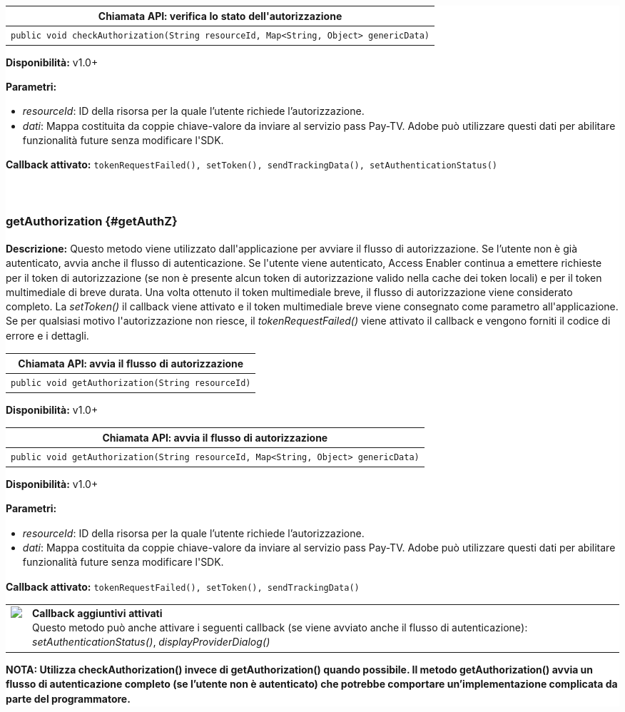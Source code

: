 | **Chiamata API: verifica lo stato dell&#39;autorizzazione** |
| --- |
| ```public void checkAuthorization(String resourceId, Map<String, Object> genericData)``` |

**Disponibilità:** v1.0+

**Parametri:**

- *resourceId*: ID della risorsa per la quale l’utente richiede l’autorizzazione.
- *dati*: Mappa costituita da coppie chiave-valore da inviare al servizio pass Pay-TV. Adobe può utilizzare questi dati per abilitare funzionalità future senza modificare l&#39;SDK.

**Callback attivato:** `tokenRequestFailed(), setToken(), sendTrackingData(), setAuthenticationStatus()`

</br>

### getAuthorization {#getAuthZ}

**Descrizione:** Questo metodo viene utilizzato dall&#39;applicazione per avviare il flusso di autorizzazione. Se l’utente non è già autenticato, avvia anche il flusso di autenticazione. Se l&#39;utente viene autenticato, Access Enabler continua a emettere richieste per il token di autorizzazione (se non è presente alcun token di autorizzazione valido nella cache dei token locali) e per il token multimediale di breve durata. Una volta ottenuto il token multimediale breve, il flusso di autorizzazione viene considerato completo. La *setToken()* il callback viene attivato e il token multimediale breve viene consegnato come parametro all&#39;applicazione. Se per qualsiasi motivo l&#39;autorizzazione non riesce, il *tokenRequestFailed()* viene attivato il callback e vengono forniti il codice di errore e i dettagli.

| **Chiamata API: avvia il flusso di autorizzazione** |
| --- |
| ```public void getAuthorization(String resourceId)``` |

**Disponibilità:** v1.0+

| **Chiamata API: avvia il flusso di autorizzazione** |
| --- |
| ```public void getAuthorization(String resourceId, Map<String, Object> genericData)``` |

**Disponibilità:** v1.0+

**Parametri:**

- *resourceId*: ID della risorsa per la quale l’utente richiede l’autorizzazione.
- *dati*: Mappa costituita da coppie chiave-valore da inviare al servizio pass Pay-TV. Adobe può utilizzare questi dati per abilitare funzionalità future senza modificare l&#39;SDK. 

**Callback attivato:** `tokenRequestFailed(), setToken(), sendTrackingData()`

|  |  |
| --- | --- |
| ![](http://learn.adobe.com/wiki/images/icons/emoticons/warning.gif) | **Callback aggiuntivi attivati**  <br>Questo metodo può anche attivare i seguenti callback (se viene avviato anche il flusso di autenticazione): _setAuthenticationStatus()_, _displayProviderDialog()_ |

**NOTA: Utilizza checkAuthorization() invece di getAuthorization() quando possibile. Il metodo getAuthorization() avvia un flusso di autenticazione completo (se l’utente non è autenticato) che potrebbe comportare un’implementazione complicata da parte del programmatore.**
